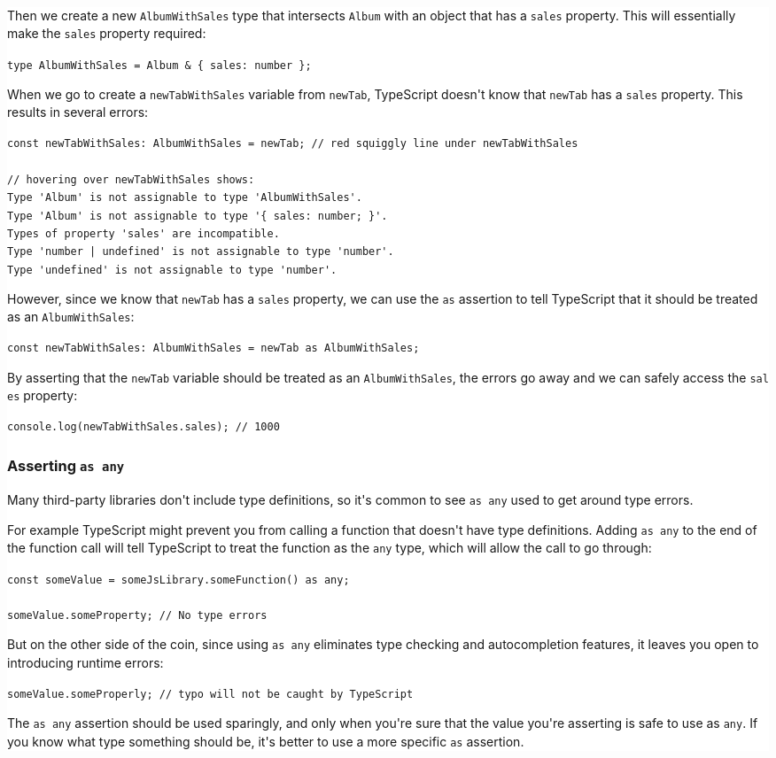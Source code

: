 Then we create a new `AlbumWithSales` type that intersects `Album` with an object that has a `sales` property. This will essentially make the `sales` property required:

```tsx
type AlbumWithSales = Album & { sales: number };
```

When we go to create a `newTabWithSales` variable from `newTab`, TypeScript doesn't know that `newTab` has a `sales` property. This results in several errors:

```tsx
const newTabWithSales: AlbumWithSales = newTab; // red squiggly line under newTabWithSales

// hovering over newTabWithSales shows:
Type 'Album' is not assignable to type 'AlbumWithSales'.
Type 'Album' is not assignable to type '{ sales: number; }'.
Types of property 'sales' are incompatible.
Type 'number | undefined' is not assignable to type 'number'.
Type 'undefined' is not assignable to type 'number'.
```

However, since we know that `newTab` has a `sales` property, we can use the `as` assertion to tell TypeScript that it should be treated as an `AlbumWithSales`:

```tsx
const newTabWithSales: AlbumWithSales = newTab as AlbumWithSales;
```

By asserting that the `newTab` variable should be treated as an `AlbumWithSales`, the errors go away and we can safely access the `sales` property:

```tsx
console.log(newTabWithSales.sales); // 1000
```

### Asserting `as any`

Many third-party libraries don't include type definitions, so it's common to see `as any` used to get around type errors.  

For example TypeScript might prevent you from calling a function that doesn't have type definitions. Adding `as any` to the end of the function call will tell TypeScript to treat the function as the `any` type, which will allow the call to go through:

```tsx
const someValue = someJsLibrary.someFunction() as any;

someValue.someProperty; // No type errors
```

But on the other side of the coin, since using `as any` eliminates type checking and autocompletion features, it leaves you open to introducing runtime errors:

```tsx
someValue.someProperly; // typo will not be caught by TypeScript
```

The `as any` assertion should be used sparingly, and only when you're sure that the value you're asserting is safe to use as `any`. If you know what type something should be, it's better to use a more specific `as` assertion.
